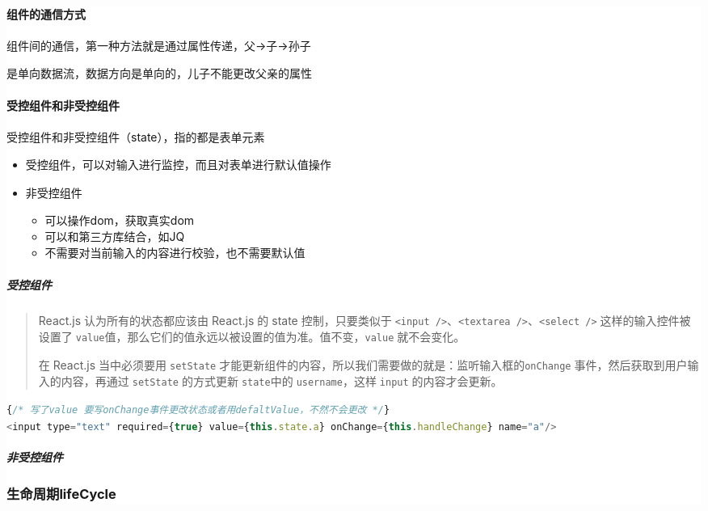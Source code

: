 #### 组件的通信方式

组件间的通信，第一种方法就是通过属性传递，父->子->孙子

是单向数据流，数据方向是单向的，儿子不能更改父亲的属性



#### 受控组件和非受控组件

受控组件和非受控组件（state），指的都是表单元素

- 受控组件，可以对输入进行监控，而且对表单进行默认值操作

- 非受控组件
  - 可以操作dom，获取真实dom
  - 可以和第三方库结合，如JQ
  - 不需要对当前输入的内容进行校验，也不需要默认值

##### 受控组件

> React.js 认为所有的状态都应该由 React.js 的 state 控制，只要类似于 `<input />`、`<textarea />`、`<select />` 这样的输入控件被设置了 `value`值，那么它们的值永远以被设置的值为准。值不变，`value` 就不会变化。 
>
> 在 React.js 当中必须要用 `setState` 才能更新组件的内容，所以我们需要做的就是：监听输入框的`onChange` 事件，然后获取到用户输入的内容，再通过 `setState` 的方式更新 `state`中的 `username`，这样 `input` 的内容才会更新。 

```javascript
{/* 写了value 要写onChange事件更改状态或者用defaltValue，不然不会更改 */}
<input type="text" required={true} value={this.state.a} onChange={this.handleChange} name="a"/>
```

##### 非受控组件





###  生命周期lifeCycle
